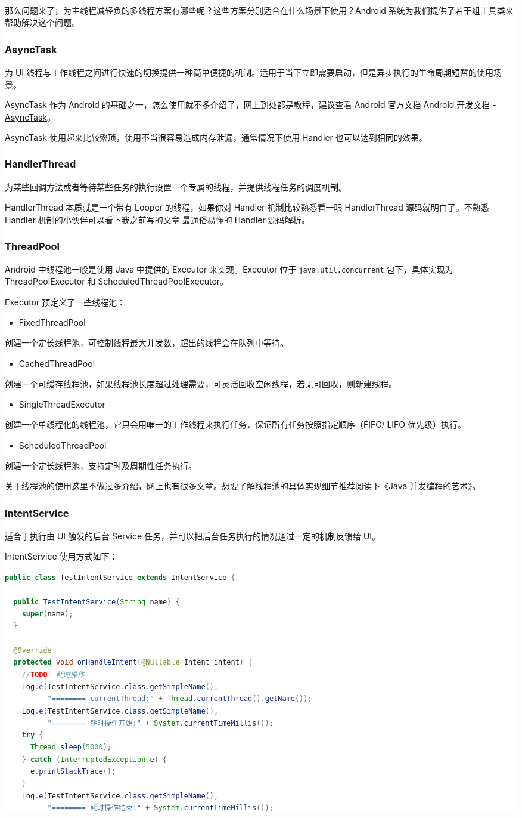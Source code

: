 那么问题来了，为主线程减轻负的多线程方案有哪些呢？这些方案分别适合在什么场景下使用？Android 系统为我们提供了若干组工具类来帮助解决这个问题。

### AsyncTask

为 UI 线程与工作线程之间进行快速的切换提供一种简单便捷的机制。适用于当下立即需要启动，但是异步执行的生命周期短暂的使用场景。

AsyncTask 作为 Android 的基础之一，怎么使用就不多介绍了，网上到处都是教程，建议查看 Android 官方文档 [Android 开发文档 - AsyncTask](https://developer.android.google.cn/reference/android/os/AsyncTask.html)。

AsyncTask 使用起来比较繁琐，使用不当很容易造成内存泄漏，通常情况下使用 Handler 也可以达到相同的效果。

### HandlerThread

为某些回调方法或者等待某些任务的执行设置一个专属的线程，并提供线程任务的调度机制。

HandlerThread 本质就是一个带有 Looper 的线程，如果你对 Handler 机制比较熟悉看一眼 HandlerThread 源码就明白了。不熟悉 Handler 机制的小伙伴可以看下我之前写的文章 [最通俗易懂的 Handler 源码解析](https://github.com/jeanboydev/Android-ReadTheFuckingSourceCode/blob/master/article/android/basic/07_handler.md)。

### ThreadPool

Android 中线程池一般是使用 Java 中提供的 Executor 来实现。Executor 位于 `java.util.concurrent` 包下，具体实现为 ThreadPoolExecutor 和 ScheduledThreadPoolExecutor。

Executor 预定义了一些线程池：

- FixedThreadPool

创建一个定长线程池，可控制线程最大并发数，超出的线程会在队列中等待。

- CachedThreadPool

创建一个可缓存线程池，如果线程池长度超过处理需要，可灵活回收空闲线程，若无可回收，则新建线程。

- SingleThreadExecutor

创建一个单线程化的线程池，它只会用唯一的工作线程来执行任务，保证所有任务按照指定顺序（FIFO/ LIFO 优先级）执行。

- ScheduledThreadPool

创建一个定长线程池，支持定时及周期性任务执行。

关于线程池的使用这里不做过多介绍，网上也有很多文章。想要了解线程池的具体实现细节推荐阅读下《Java 并发编程的艺术》。

### IntentService

适合于执行由 UI 触发的后台 Service 任务，并可以把后台任务执行的情况通过一定的机制反馈给 UI。

IntentService 使用方式如下：

```java
public class TestIntentService extends IntentService {

  public TestIntentService(String name) {
    super(name);
  }

  @Override
  protected void onHandleIntent(@Nullable Intent intent) {
    //TODO: 耗时操作
    Log.e(TestIntentService.class.getSimpleName(), 
          "======== currentThread:" + Thread.currentThread().getName());
    Log.e(TestIntentService.class.getSimpleName(), 
          "======== 耗时操作开始:" + System.currentTimeMillis());
    try {
      Thread.sleep(5000);
    } catch (InterruptedException e) {
      e.printStackTrace();
    }
    Log.e(TestIntentService.class.getSimpleName(),
          "======== 耗时操作结束:" + System.currentTimeMillis());
```